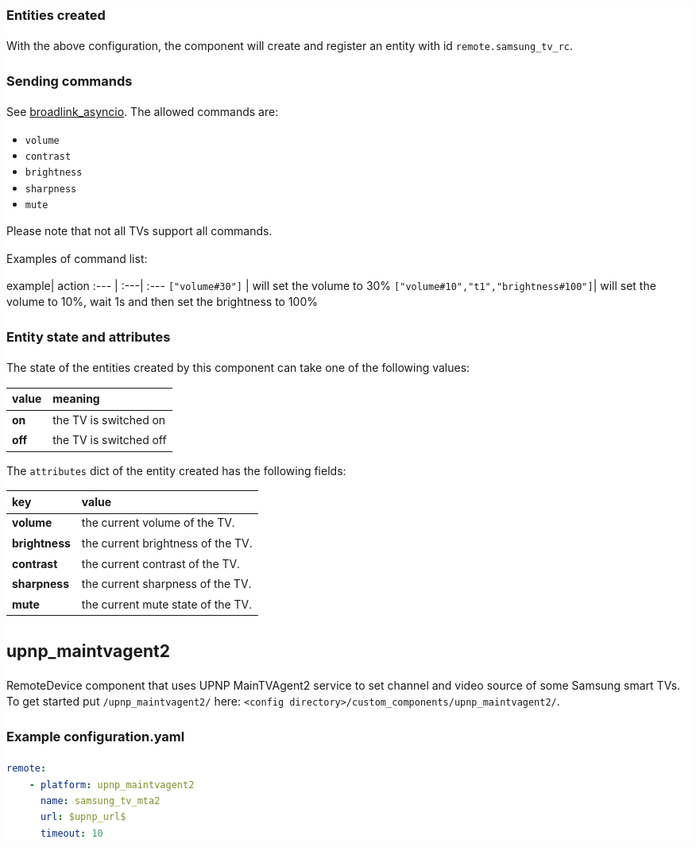 ### Entities created

With the above configuration, the component will create and register an entity with id `remote.samsung_tv_rc`.

### Sending commands
See [broadlink_asyncio](#broadlink_asyncio_commands). The allowed commands are: 

 - `volume`
 - `contrast`
 - `brightness`
 - `sharpness`
 - `mute`
 
Please note that not all TVs support all commands.

Examples of command list:

example| action
:--- | :---| :---
`["volume#30"]` | will set the volume to 30%
`["volume#10","t1","brightness#100"]`| will set the volume to 10%, wait 1s and then set the brightness to 100%

### Entity state and attributes

The state of the entities created by this component can take one of the following values:

value| meaning
:--- | :---
**on** | the TV is switched on
**off** | the TV is switched off

The `attributes` dict of the entity created has the following fields:

key| value
:--- | :---
**volume** | the current volume of the TV.
**brightness** | the current brightness of the TV.
**contrast** | the current contrast of the TV.
**sharpness** | the current sharpness of the TV.
**mute** | the current mute state of the TV.

## upnp_maintvagent2

RemoteDevice component that uses UPNP MainTVAgent2 service  to set channel and video source of some Samsung smart TVs.
To get started put `/upnp_maintvagent2/` here:
`<config directory>/custom_components/upnp_maintvagent2/`.

### Example configuration.yaml
```yaml
remote:
    - platform: upnp_maintvagent2
      name: samsung_tv_mta2
      url: $upnp_url$
      timeout: 10
```
